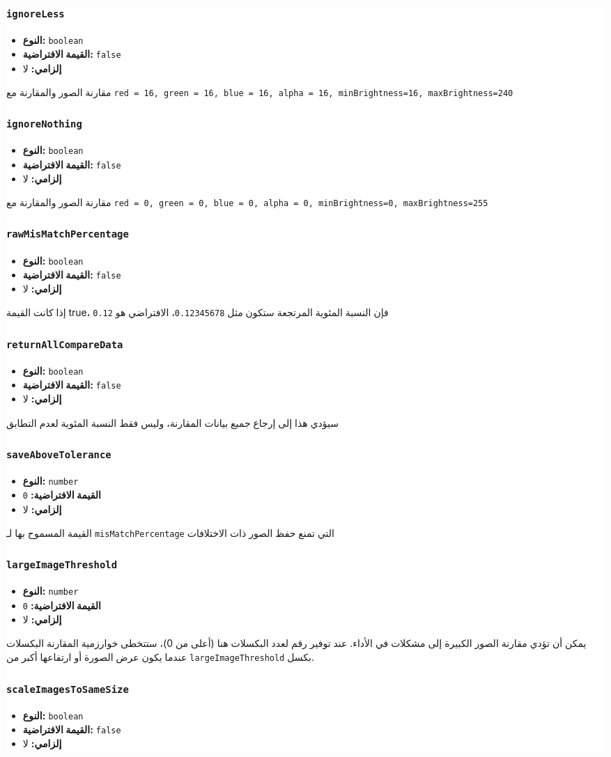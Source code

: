 ### `ignoreLess`

-   **النوع:** `boolean`
-   **القيمة الافتراضية:** `false`
-   **إلزامي:** لا

مقارنة الصور والمقارنة مع `red = 16, green = 16, blue = 16, alpha = 16, minBrightness=16, maxBrightness=240`

### `ignoreNothing`

-   **النوع:** `boolean`
-   **القيمة الافتراضية:** `false`
-   **إلزامي:** لا

مقارنة الصور والمقارنة مع `red = 0, green = 0, blue = 0, alpha = 0, minBrightness=0, maxBrightness=255`

### `rawMisMatchPercentage`

-   **النوع:** `boolean`
-   **القيمة الافتراضية:** `false`
-   **إلزامي:** لا

إذا كانت القيمة true، فإن النسبة المئوية المرتجعة ستكون مثل `0.12345678`، الافتراضي هو `0.12`

### `returnAllCompareData`

-   **النوع:** `boolean`
-   **القيمة الافتراضية:** `false`
-   **إلزامي:** لا

سيؤدي هذا إلى إرجاع جميع بيانات المقارنة، وليس فقط النسبة المئوية لعدم التطابق

### `saveAboveTolerance`

-   **النوع:** `number`
-   **القيمة الافتراضية:** `0`
-   **إلزامي:** لا

القيمة المسموح بها لـ `misMatchPercentage` التي تمنع حفظ الصور ذات الاختلافات

### `largeImageThreshold`

-   **النوع:** `number`
-   **القيمة الافتراضية:** `0`
-   **إلزامي:** لا

يمكن أن تؤدي مقارنة الصور الكبيرة إلى مشكلات في الأداء.
عند توفير رقم لعدد البكسلات هنا (أعلى من 0)، ستتخطى خوارزمية المقارنة البكسلات عندما يكون عرض الصورة أو ارتفاعها أكبر من `largeImageThreshold` بكسل.

### `scaleImagesToSameSize`

-   **النوع:** `boolean`
-   **القيمة الافتراضية:** `false`
-   **إلزامي:** لا
